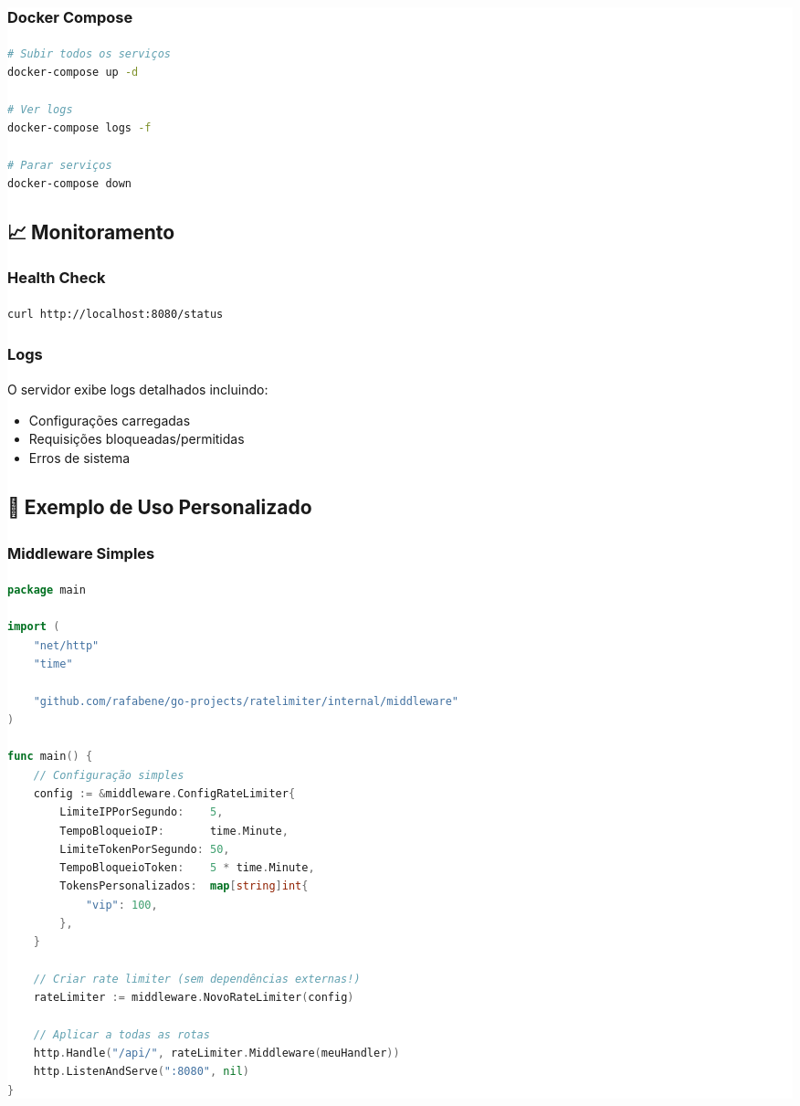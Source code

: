 ### Docker Compose
```bash
# Subir todos os serviços
docker-compose up -d

# Ver logs
docker-compose logs -f

# Parar serviços
docker-compose down
```

## 📈 Monitoramento

### Health Check
```bash
curl http://localhost:8080/status
```

### Logs
O servidor exibe logs detalhados incluindo:
- Configurações carregadas
- Requisições bloqueadas/permitidas
- Erros de sistema

## 🤝 Exemplo de Uso Personalizado

### Middleware Simples
```go
package main

import (
    "net/http"
    "time"
    
    "github.com/rafabene/go-projects/ratelimiter/internal/middleware"
)

func main() {
    // Configuração simples
    config := &middleware.ConfigRateLimiter{
        LimiteIPPorSegundo:    5,
        TempoBloqueioIP:       time.Minute,
        LimiteTokenPorSegundo: 50,
        TempoBloqueioToken:    5 * time.Minute,
        TokensPersonalizados:  map[string]int{
            "vip": 100,
        },
    }
    
    // Criar rate limiter (sem dependências externas!)
    rateLimiter := middleware.NovoRateLimiter(config)
    
    // Aplicar a todas as rotas
    http.Handle("/api/", rateLimiter.Middleware(meuHandler))
    http.ListenAndServe(":8080", nil)
}
```
